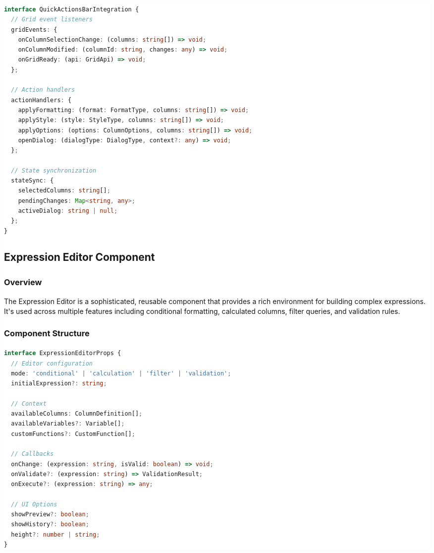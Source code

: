 ```typescript
interface QuickActionsBarIntegration {
  // Grid event listeners
  gridEvents: {
    onColumnSelectionChange: (columns: string[]) => void;
    onColumnModified: (columnId: string, changes: any) => void;
    onGridReady: (api: GridApi) => void;
  };
  
  // Action handlers
  actionHandlers: {
    applyFormatting: (format: FormatType, columns: string[]) => void;
    applyStyle: (style: StyleType, columns: string[]) => void;
    applyOptions: (options: ColumnOptions, columns: string[]) => void;
    openDialog: (dialogType: DialogType, context?: any) => void;
  };
  
  // State synchronization
  stateSync: {
    selectedColumns: string[];
    pendingChanges: Map<string, any>;
    activeDialog: string | null;
  };
}
```

## Expression Editor Component

### Overview

The Expression Editor is a sophisticated, reusable component that provides a rich environment for building complex expressions. It's used across multiple features including conditional formatting, calculated columns, filter queries, and validation rules.

### Component Structure

```typescript
interface ExpressionEditorProps {
  // Editor configuration
  mode: 'conditional' | 'calculation' | 'filter' | 'validation';
  initialExpression?: string;
  
  // Context
  availableColumns: ColumnDefinition[];
  availableVariables?: Variable[];
  customFunctions?: CustomFunction[];
  
  // Callbacks
  onChange: (expression: string, isValid: boolean) => void;
  onValidate?: (expression: string) => ValidationResult;
  onExecute?: (expression: string) => any;
  
  // UI Options
  showPreview?: boolean;
  showHistory?: boolean;
  height?: number | string;
}
```
